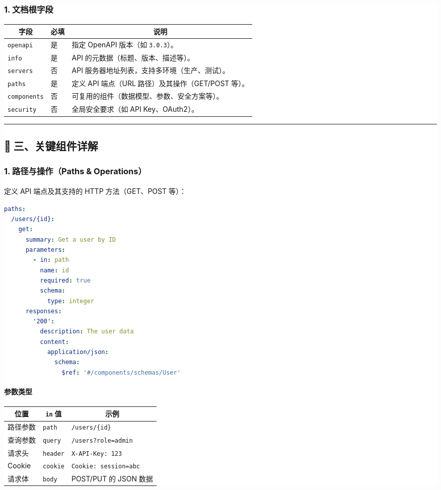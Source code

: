 ### **1. 文档根字段**
| **字段**       | **必填** | **说明**                                                                 |
|----------------|----------|-------------------------------------------------------------------------|
| `openapi`      | 是       | 指定 OpenAPI 版本（如 `3.0.3`）。                                       |
| `info`         | 是       | API 的元数据（标题、版本、描述等）。                                    |
| `servers`      | 否       | API 服务器地址列表，支持多环境（生产、测试）。                          |
| `paths`        | 是       | 定义 API 端点（URL 路径）及其操作（GET/POST 等）。                      |
| `components`   | 否       | 可复用的组件（数据模型、参数、安全方案等）。                            |
| `security`     | 否       | 全局安全要求（如 API Key、OAuth2）。                                    |

---

## **📌 三、关键组件详解**
### **1. 路径与操作（Paths & Operations）**
定义 API 端点及其支持的 HTTP 方法（GET、POST 等）：
```yaml
paths:
  /users/{id}:
    get:
      summary: Get a user by ID
      parameters:
        - in: path
          name: id
          required: true
          schema:
            type: integer
      responses:
        '200':
          description: The user data
          content:
            application/json:
              schema:
                $ref: '#/components/schemas/User'
```

#### **参数类型**
| **位置**       | `in` 值    | **示例**                                |
|----------------|------------|----------------------------------------|
| 路径参数       | `path`     | `/users/{id}`                          |
| 查询参数       | `query`    | `/users?role=admin`                    |
| 请求头         | `header`   | `X-API-Key: 123`                       |
| Cookie         | `cookie`   | `Cookie: session=abc`                  |
| 请求体         | `body`     | POST/PUT 的 JSON 数据                  |

